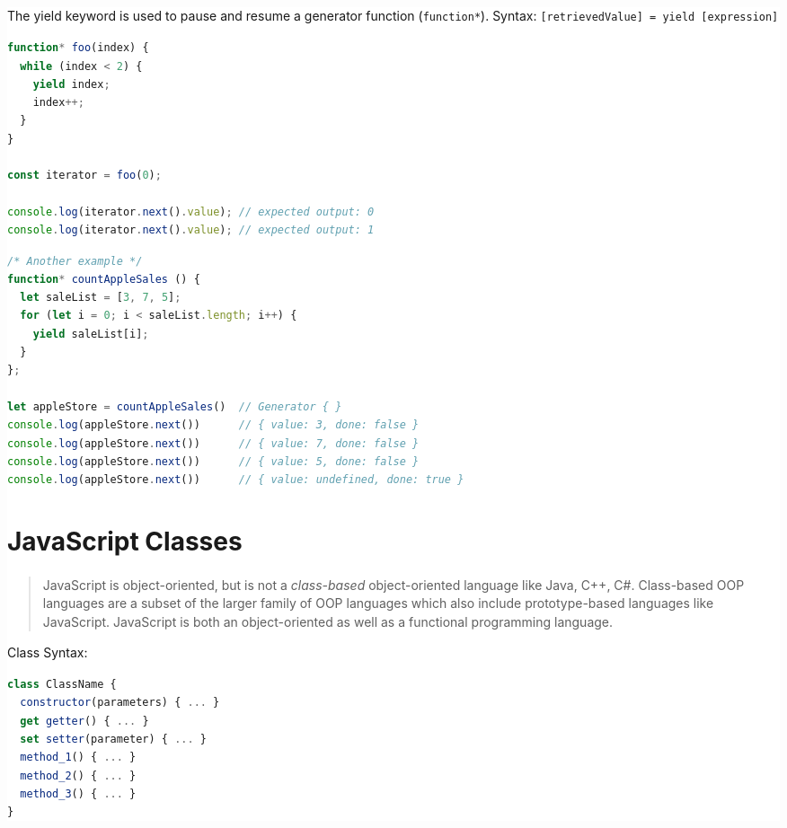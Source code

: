 The yield keyword is used to pause and resume a generator function  (`function*`). Syntax: `[retrievedValue] = yield [expression]`

```js
function* foo(index) {
  while (index < 2) {
    yield index;
    index++;
  }
}

const iterator = foo(0);

console.log(iterator.next().value); // expected output: 0
console.log(iterator.next().value); // expected output: 1
```

```js
/* Another example */
function* countAppleSales () {
  let saleList = [3, 7, 5];
  for (let i = 0; i < saleList.length; i++) {
    yield saleList[i];
  }
};

let appleStore = countAppleSales()  // Generator { }
console.log(appleStore.next())      // { value: 3, done: false }
console.log(appleStore.next())      // { value: 7, done: false }
console.log(appleStore.next())      // { value: 5, done: false }
console.log(appleStore.next())      // { value: undefined, done: true }
```





# <a name="JavaScriptClasses"></a>JavaScript Classes

> JavaScript is object-oriented, but is not a *class-based* object-oriented language like Java, C++, C#. Class-based OOP languages are a subset of the larger family of OOP languages which also include prototype-based languages like JavaScript. JavaScript is both an object-oriented as well as a functional programming language.

Class Syntax:

```js
class ClassName {
  constructor(parameters) { ... }
  get getter() { ... }
  set setter(parameter) { ... }
  method_1() { ... }
  method_2() { ... }
  method_3() { ... }
}
```
